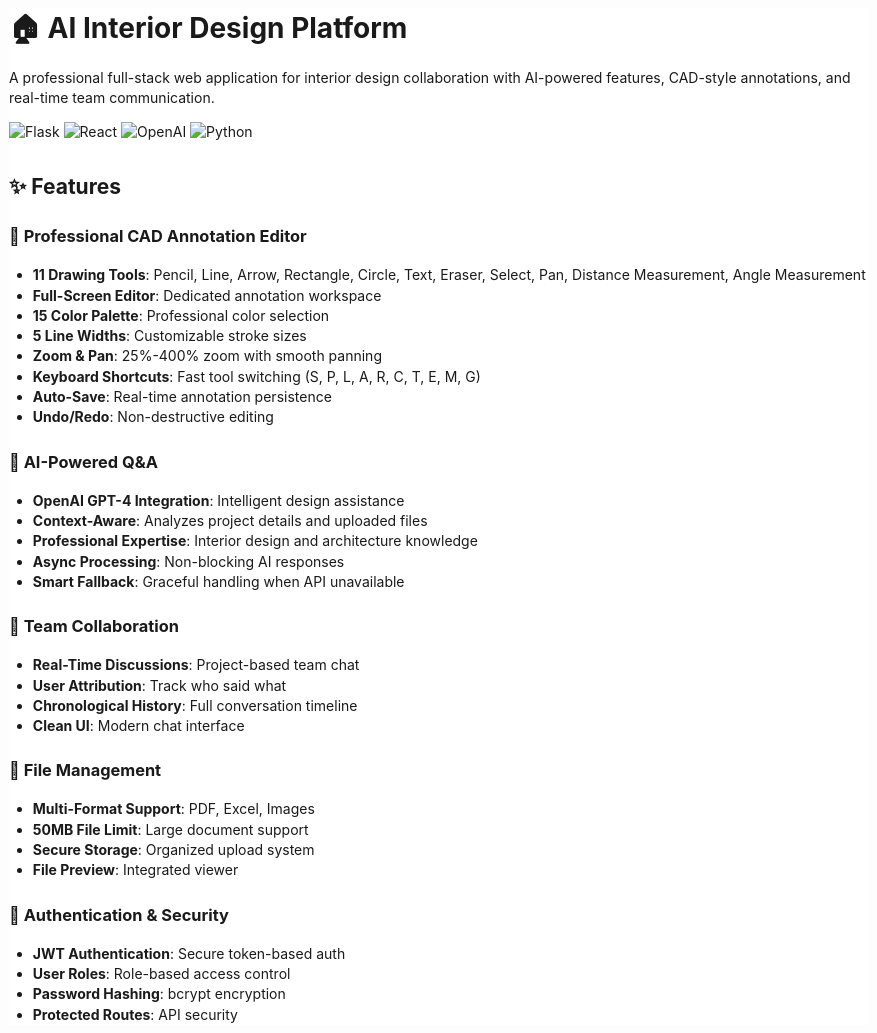 # 🏠 AI Interior Design Platform

A professional full-stack web application for interior design collaboration with AI-powered features, CAD-style annotations, and real-time team communication.

![Flask](https://img.shields.io/badge/Flask-3.0.0-blue)
![React](https://img.shields.io/badge/React-19.2.0-61dafb)
![OpenAI](https://img.shields.io/badge/OpenAI-GPT--4-412991)
![Python](https://img.shields.io/badge/Python-3.12+-green)

## ✨ Features

### 🎨 **Professional CAD Annotation Editor**
- **11 Drawing Tools**: Pencil, Line, Arrow, Rectangle, Circle, Text, Eraser, Select, Pan, Distance Measurement, Angle Measurement
- **Full-Screen Editor**: Dedicated annotation workspace
- **15 Color Palette**: Professional color selection
- **5 Line Widths**: Customizable stroke sizes
- **Zoom & Pan**: 25%-400% zoom with smooth panning
- **Keyboard Shortcuts**: Fast tool switching (S, P, L, A, R, C, T, E, M, G)
- **Auto-Save**: Real-time annotation persistence
- **Undo/Redo**: Non-destructive editing

### 🤖 **AI-Powered Q&A**
- **OpenAI GPT-4 Integration**: Intelligent design assistance
- **Context-Aware**: Analyzes project details and uploaded files
- **Professional Expertise**: Interior design and architecture knowledge
- **Async Processing**: Non-blocking AI responses
- **Smart Fallback**: Graceful handling when API unavailable

### 💬 **Team Collaboration**
- **Real-Time Discussions**: Project-based team chat
- **User Attribution**: Track who said what
- **Chronological History**: Full conversation timeline
- **Clean UI**: Modern chat interface

### 📁 **File Management**
- **Multi-Format Support**: PDF, Excel, Images
- **50MB File Limit**: Large document support
- **Secure Storage**: Organized upload system
- **File Preview**: Integrated viewer

### 🔐 **Authentication & Security**
- **JWT Authentication**: Secure token-based auth
- **User Roles**: Role-based access control
- **Password Hashing**: bcrypt encryption
- **Protected Routes**: API security
